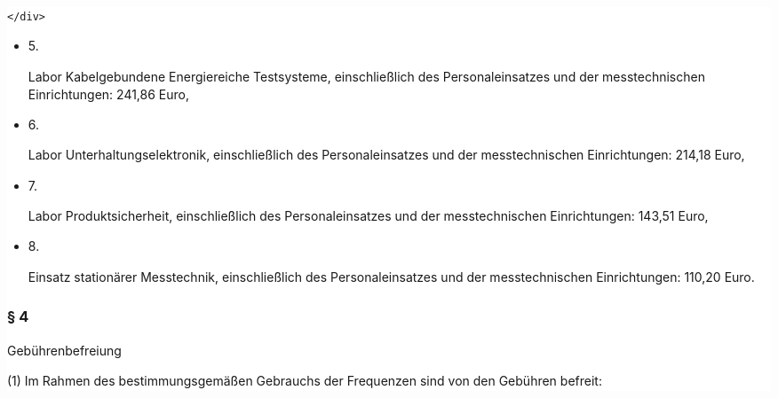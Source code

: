     </div>

  - 5\.
    
    <div>
    
    Labor Kabelgebundene Energiereiche Testsysteme, einschließlich des
    Personaleinsatzes und der messtechnischen Einrichtungen: 241,86
    Euro,
    
    </div>

  - 6\.
    
    <div>
    
    Labor Unterhaltungselektronik, einschließlich des Personaleinsatzes
    und der messtechnischen Einrichtungen: 214,18 Euro,
    
    </div>

  - 7\.
    
    <div>
    
    Labor Produktsicherheit, einschließlich des Personaleinsatzes und
    der messtechnischen Einrichtungen: 143,51 Euro,
    
    </div>

  - 8\.
    
    <div>
    
    Einsatz stationärer Messtechnik, einschließlich des
    Personaleinsatzes und der messtechnischen Einrichtungen: 110,20
    Euro.
    
    </div>

</div>

</div>

</div>

</div>

<span id="BJNR451500021BJNE000500000.html"></span>

### § 4  
Gebührenbefreiung

<div>

<div class="jnhtml">

<div>

<div class="jurAbsatz">

(1) Im Rahmen des bestimmungsgemäßen Gebrauchs der Frequenzen sind von
den Gebühren befreit:
